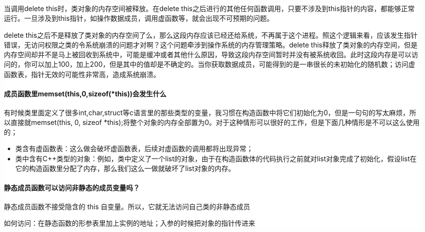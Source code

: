 当调用delete this时，类对象的内存空间被释放。在delete this之后进行的其他任何函数调用，只要不涉及到this指针的内容，都能够正常运行。一旦涉及到this指针，如操作数据成员，调用虚函数等，就会出现不可预期的问题。

delete this之后不是释放了类对象的内存空间了么，那么这段内存应该已经还给系统，不再属于这个进程。照这个逻辑来看，应该发生指针错误，无访问权限之类的令系统崩溃的问题才对啊？这个问题牵涉到操作系统的内存管理策略。delete this释放了类对象的内存空间，但是内存空间却并不是马上被回收到系统中，可能是缓冲或者其他什么原因，导致这段内存空间暂时并没有被系统收回。此时这段内存是可以访问的，你可以加上100，加上200，但是其中的值却是不确定的。当你获取数据成员，可能得到的是一串很长的未初始化的随机数；访问虚函数表，指针无效的可能性非常高，造成系统崩溃。

#### 成员函数里memset(this,0,sizeof(*this))会发生什么

有时候类里面定义了很多int,char,struct等c语言里的那些类型的变量，我习惯在构造函数中将它们初始化为0，但是一句句的写太麻烦，所以直接就memset(this, 0, sizeof *this);将整个对象的内存全部置为0。对于这种情形可以很好的工作，但是下面几种情形是不可以这么使用的；

* 类含有虚函数表：这么做会破坏虚函数表，后续对虚函数的调用都将出现异常；
* 类中含有C++类型的对象：例如，类中定义了一个list的对象，由于在构造函数体的代码执行之前就对list对象完成了初始化，假设list在它的构造函数里分配了内存，那么我们这么一做就破坏了list对象的内存。

#### 静态成员函数可以访问非静态的成员变量吗？

静态成员函数不接受隐含的 this 自变量。所以，它就无法访问自己类的非静态成员

如何访问：在静态函数的形参表里加上实例的地址；入参的时候把对象的指针传进来

